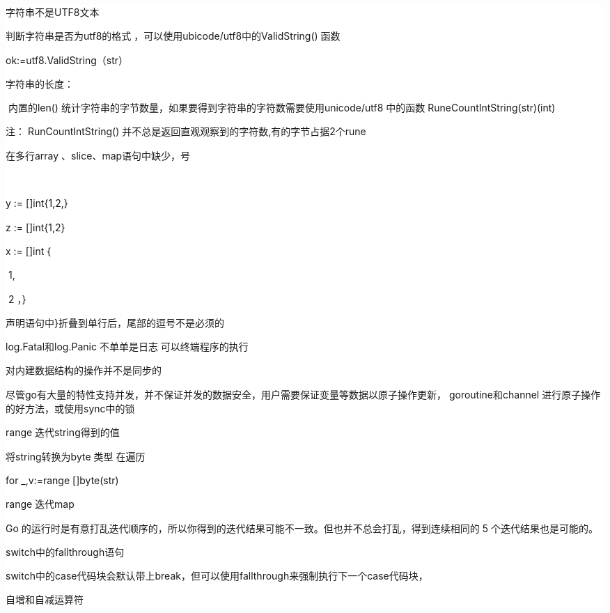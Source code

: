 
字符串不是UTF8文本

   判断字符串是否为utf8的格式 ，可以使用ubicode/utf8中的ValidString() 函数

   ok:=utf8.ValidString（str）

 

 

字符串的长度：

​    内置的len() 统计字符串的字节数量，如果要得到字符串的字符数需要使用unicode/utf8 中的函数 RuneCountIntString(str)(int)

注： RunCountIntString() 并不总是返回直观观察到的字符数,有的字节占据2个rune

 

在多行array 、slice、map语句中缺少，号

​      

 y := []int{1,2,}  

  z := []int{1,2}  

 

 x := []int {

​    1,

​    2  ，}

   声明语句中}折叠到单行后，尾部的逗号不是必须的

 

log.Fatal和log.Panic 不单单是日志  可以终端程序的执行

 

对内建数据结构的操作并不是同步的

尽管go有大量的特性支持并发，并不保证并发的数据安全，用户需要保证变量等数据以原子操作更新， goroutine和channel 进行原子操作的好方法，或使用sync中的锁

 

range 迭代string得到的值

   将string转换为byte 类型 在遍历

  for _,v:=range []byte(str)

 

range 迭代map

   

Go 的运行时是有意打乱迭代顺序的，所以你得到的迭代结果可能不一致。但也并不总会打乱，得到连续相同的 5 个迭代结果也是可能的。

 

switch中的fallthrough语句

​     switch中的case代码块会默认带上break，但可以使用fallthrough来强制执行下一个case代码块，

 

自增和自减运算符
